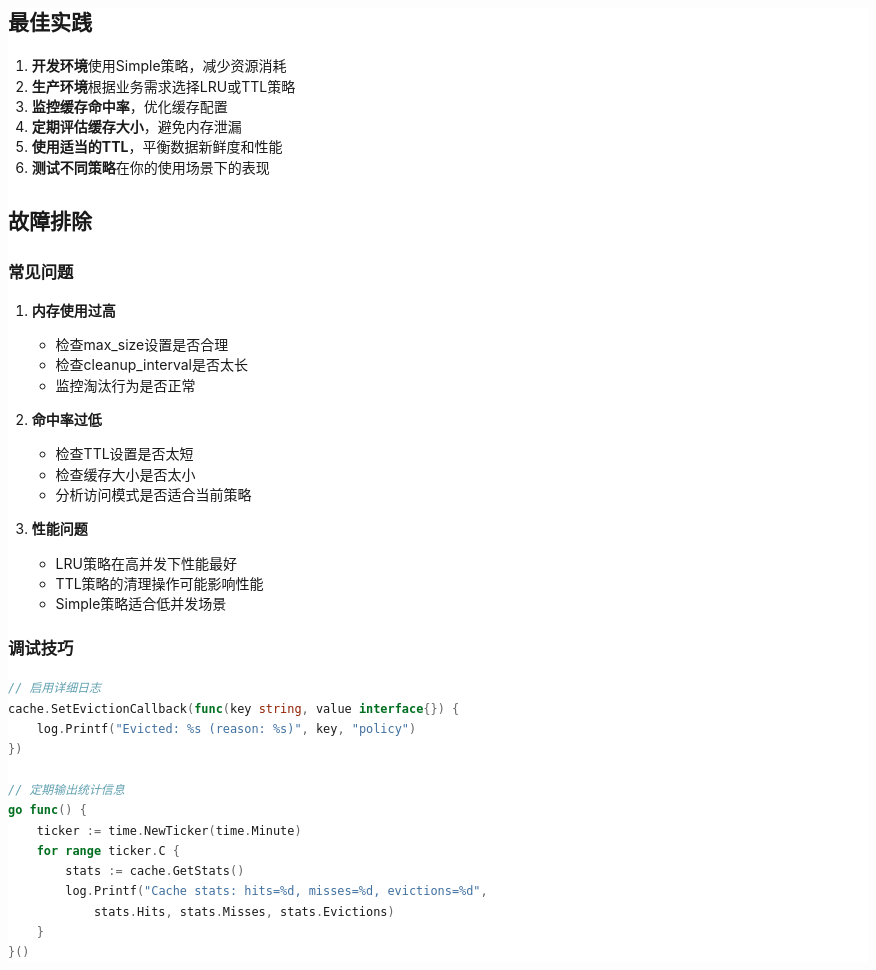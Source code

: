 ## 最佳实践

1. **开发环境**使用Simple策略，减少资源消耗
2. **生产环境**根据业务需求选择LRU或TTL策略  
3. **监控缓存命中率**，优化缓存配置
4. **定期评估缓存大小**，避免内存泄漏
5. **使用适当的TTL**，平衡数据新鲜度和性能
6. **测试不同策略**在你的使用场景下的表现

## 故障排除

### 常见问题

1. **内存使用过高**
   - 检查max_size设置是否合理
   - 检查cleanup_interval是否太长
   - 监控淘汰行为是否正常

2. **命中率过低**
   - 检查TTL设置是否太短
   - 检查缓存大小是否太小
   - 分析访问模式是否适合当前策略

3. **性能问题**
   - LRU策略在高并发下性能最好
   - TTL策略的清理操作可能影响性能
   - Simple策略适合低并发场景

### 调试技巧

```go
// 启用详细日志
cache.SetEvictionCallback(func(key string, value interface{}) {
    log.Printf("Evicted: %s (reason: %s)", key, "policy")
})

// 定期输出统计信息
go func() {
    ticker := time.NewTicker(time.Minute)
    for range ticker.C {
        stats := cache.GetStats()
        log.Printf("Cache stats: hits=%d, misses=%d, evictions=%d", 
            stats.Hits, stats.Misses, stats.Evictions)
    }
}()
```